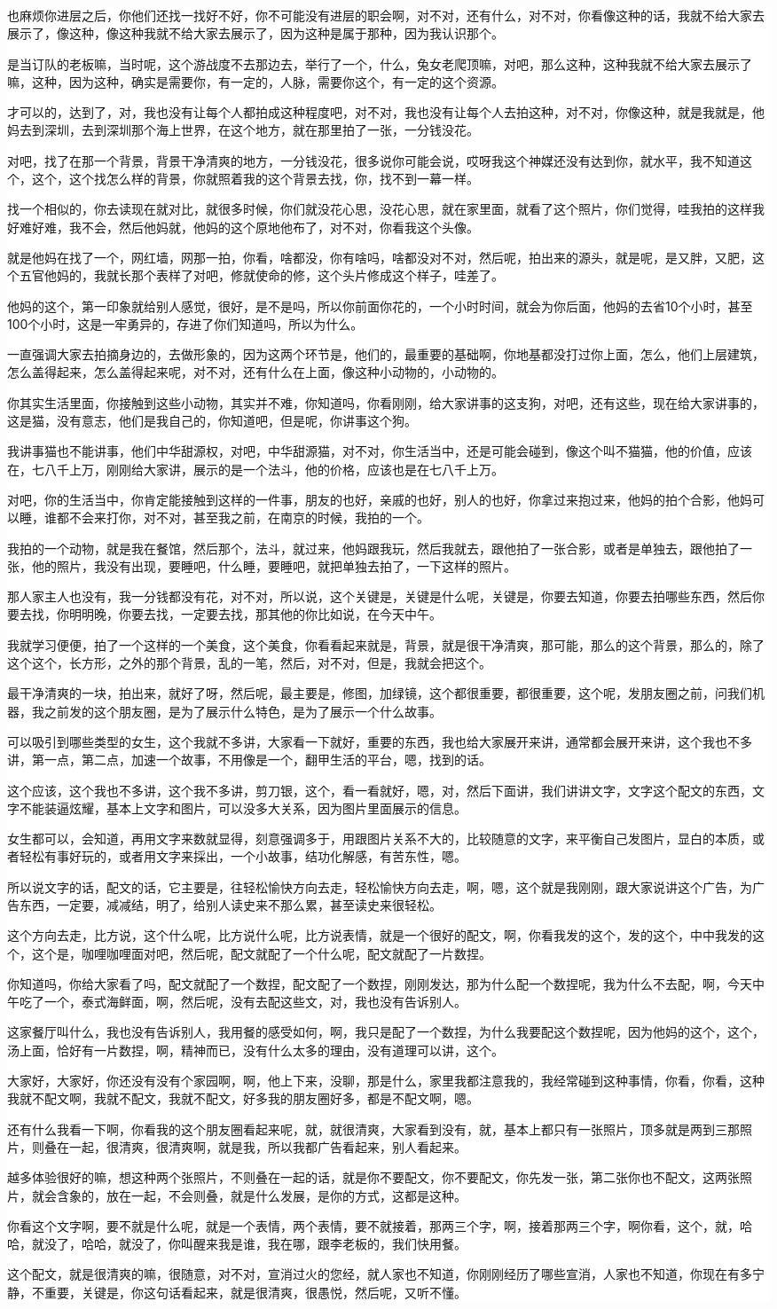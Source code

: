 也麻烦你进层之后，你他们还找一找好不好，你不可能没有进层的职会啊，对不对，还有什么，对不对，你看像这种的话，我就不给大家去展示了，像这种，像这种我就不给大家去展示了，因为这种是属于那种，因为我认识那个。

是当订队的老板嘛，当时呢，这个游战度不去那边去，举行了一个，什么，兔女老爬顶嘛，对吧，那么这种，这种我就不给大家去展示了嘛，这种，因为这种，确实是需要你，有一定的，人脉，需要你这个，有一定的这个资源。

才可以的，达到了，对，我也没有让每个人都拍成这种程度吧，对不对，我也没有让每个人去拍这种，对不对，你像这种，就是我就是，他妈去到深圳，去到深圳那个海上世界，在这个地方，就在那里拍了一张，一分钱没花。

对吧，找了在那一个背景，背景干净清爽的地方，一分钱没花，很多说你可能会说，哎呀我这个神媒还没有达到你，就水平，我不知道这个，这个，这个找怎么样的背景，你就照着我的这个背景去找，你，找不到一幕一样。

找一个相似的，你去读现在就对比，就很多时候，你们就没花心思，没花心思，就在家里面，就看了这个照片，你们觉得，哇我拍的这样我好难好难，我不会，然后他妈就，他妈的这个原地他布了，对不对，你看我这个头像。

就是他妈在找了一个，网红墙，网那一拍，你看，啥都没，你有啥吗，啥都没对不对，然后呢，拍出来的源头，就是呢，是又胖，又肥，这个五官他妈的，我就长那个表样了对吧，修就使命的修，这个头片修成这个样子，哇差了。

他妈的这个，第一印象就给别人感觉，很好，是不是吗，所以你前面你花的，一个小时时间，就会为你后面，他妈的去省10个小时，甚至100个小时，这是一牢勇异的，存进了你们知道吗，所以为什么。

一直强调大家去拍摘身边的，去做形象的，因为这两个环节是，他们的，最重要的基础啊，你地基都没打过你上面，怎么，他们上层建筑，怎么盖得起来，怎么盖得起来呢，对不对，还有什么在上面，像这种小动物的，小动物的。

你其实生活里面，你接触到这些小动物，其实并不难，你知道吗，你看刚刚，给大家讲事的这支狗，对吧，还有这些，现在给大家讲事的，这是猫，没有意志，他们是我自己的，你知道吧，但是呢，你讲事这个狗。

我讲事猫也不能讲事，他们中华甜源权，对吧，中华甜源猫，对不对，你生活当中，还是可能会碰到，像这个叫不猫猫，他的价值，应该在，七八千上万，刚刚给大家讲，展示的是一个法斗，他的价格，应该也是在七八千上万。

对吧，你的生活当中，你肯定能接触到这样的一件事，朋友的也好，亲戚的也好，别人的也好，你拿过来抱过来，他妈的拍个合影，他妈可以睡，谁都不会来打你，对不对，甚至我之前，在南京的时候，我拍的一个。

我拍的一个动物，就是我在餐馆，然后那个，法斗，就过来，他妈跟我玩，然后我就去，跟他拍了一张合影，或者是单独去，跟他拍了一张，他的照片，我没有出现，要睡吧，什么睡，要睡吧，就把单独去拍了，一下这样的照片。

那人家主人也没有，我一分钱都没有花，对不对，所以说，这个关键是，关键是什么呢，关键是，你要去知道，你要去拍哪些东西，然后你要去找，你明明晚，你要去找，一定要去找，那其他的你比如说，在今天中午。

我就学习便便，拍了一个这样的一个美食，这个美食，你看看起来就是，背景，就是很干净清爽，那可能，那么的这个背景，那么的，除了这个这个，长方形，之外的那个背景，乱的一笔，然后，对不对，但是，我就会把这个。

最干净清爽的一块，拍出来，就好了呀，然后呢，最主要是，修图，加绿镜，这个都很重要，都很重要，这个呢，发朋友圈之前，问我们机器，我之前发的这个朋友圈，是为了展示什么特色，是为了展示一个什么故事。

可以吸引到哪些类型的女生，这个我就不多讲，大家看一下就好，重要的东西，我也给大家展开来讲，通常都会展开来讲，这个我也不多讲，第一点，第二点，加速一个故事，不用像是一个，翻甲生活的平台，嗯，找到的话。

这个应该，这个我也不多讲，这个我不多讲，剪刀银，这个，看一看就好，嗯，对，然后下面讲，我们讲讲文字，文字这个配文的东西，文字不能装逼炫耀，基本上文字和图片，可以没多大关系，因为图片里面展示的信息。

女生都可以，会知道，再用文字来数就显得，刻意强调多于，用跟图片关系不大的，比较随意的文字，来平衡自己发图片，显白的本质，或者轻松有事好玩的，或者用文字来採出，一个小故事，结功化解感，有苦东性，嗯。

所以说文字的话，配文的话，它主要是，往轻松愉快方向去走，轻松愉快方向去走，啊，嗯，这个就是我刚刚，跟大家说讲这个广告，为广告东西，一定要，减减结，明了，给别人读史来不那么累，甚至读史来很轻松。

这个方向去走，比方说，这个什么呢，比方说什么呢，比方说表情，就是一个很好的配文，啊，你看我发的这个，发的这个，中中我发的这个，这个是，咖哩咖哩面对吧，然后呢，配文就配了一个什么呢，配文就配了一片数捏。

你知道吗，你给大家看了吗，配文就配了一个数捏，配文配了一个数捏，刚刚发达，那为什么配一个数捏呢，我为什么不去配，啊，今天中午吃了一个，泰式海鲜面，啊，然后呢，没有去配这些文，对，我也没有告诉别人。

这家餐厅叫什么，我也没有告诉别人，我用餐的感受如何，啊，我只是配了一个数捏，为什么我要配这个数捏呢，因为他妈的这个，这个，汤上面，恰好有一片数捏，啊，精神而已，没有什么太多的理由，没有道理可以讲，这个。

大家好，大家好，你还没有没有个家园啊，啊，他上下来，没聊，那是什么，家里我都注意我的，我经常碰到这种事情，你看，你看，这种我就不配文啊，我就不配文，我就不配文，好多我的朋友圈好多，都是不配文啊，嗯。

还有什么我看一下啊，你看我的这个朋友圈看起来呢，就，就很清爽，大家看到没有，就，基本上都只有一张照片，顶多就是两到三那照片，则叠在一起，很清爽，很清爽啊，就是我，所以我都广告看起来，别人看起来。

越多体验很好的嘛，想这种两个张照片，不则叠在一起的话，就是你不要配文，你不要配文，你先发一张，第二张你也不配文，这两张照片，就会含象的，放在一起，不会则叠，就是什么发展，是你的方式，这都是这种。

你看这个文字啊，要不就是什么呢，就是一个表情，两个表情，要不就接着，那两三个字，啊，接着那两三个字，啊你看，这个，就，哈哈，就没了，哈哈，就没了，你叫醒来我是谁，我在哪，跟李老板的，我们快用餐。

这个配文，就是很清爽的嘛，很随意，对不对，宣消过火的您经，就人家也不知道，你刚刚经历了哪些宣消，人家也不知道，你现在有多宁静，不重要，关键是，你这句话看起来，就是很清爽，很愚悦，然后呢，又听不懂。
